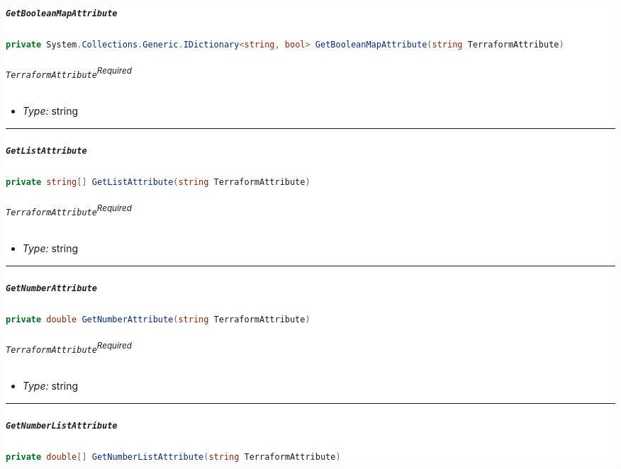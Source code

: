 ##### `GetBooleanMapAttribute` <a name="GetBooleanMapAttribute" id="@cdktf/provider-cloudflare.dataCloudflareR2Bucket.DataCloudflareR2Bucket.getBooleanMapAttribute"></a>

```csharp
private System.Collections.Generic.IDictionary<string, bool> GetBooleanMapAttribute(string TerraformAttribute)
```

###### `TerraformAttribute`<sup>Required</sup> <a name="TerraformAttribute" id="@cdktf/provider-cloudflare.dataCloudflareR2Bucket.DataCloudflareR2Bucket.getBooleanMapAttribute.parameter.terraformAttribute"></a>

- *Type:* string

---

##### `GetListAttribute` <a name="GetListAttribute" id="@cdktf/provider-cloudflare.dataCloudflareR2Bucket.DataCloudflareR2Bucket.getListAttribute"></a>

```csharp
private string[] GetListAttribute(string TerraformAttribute)
```

###### `TerraformAttribute`<sup>Required</sup> <a name="TerraformAttribute" id="@cdktf/provider-cloudflare.dataCloudflareR2Bucket.DataCloudflareR2Bucket.getListAttribute.parameter.terraformAttribute"></a>

- *Type:* string

---

##### `GetNumberAttribute` <a name="GetNumberAttribute" id="@cdktf/provider-cloudflare.dataCloudflareR2Bucket.DataCloudflareR2Bucket.getNumberAttribute"></a>

```csharp
private double GetNumberAttribute(string TerraformAttribute)
```

###### `TerraformAttribute`<sup>Required</sup> <a name="TerraformAttribute" id="@cdktf/provider-cloudflare.dataCloudflareR2Bucket.DataCloudflareR2Bucket.getNumberAttribute.parameter.terraformAttribute"></a>

- *Type:* string

---

##### `GetNumberListAttribute` <a name="GetNumberListAttribute" id="@cdktf/provider-cloudflare.dataCloudflareR2Bucket.DataCloudflareR2Bucket.getNumberListAttribute"></a>

```csharp
private double[] GetNumberListAttribute(string TerraformAttribute)
```
